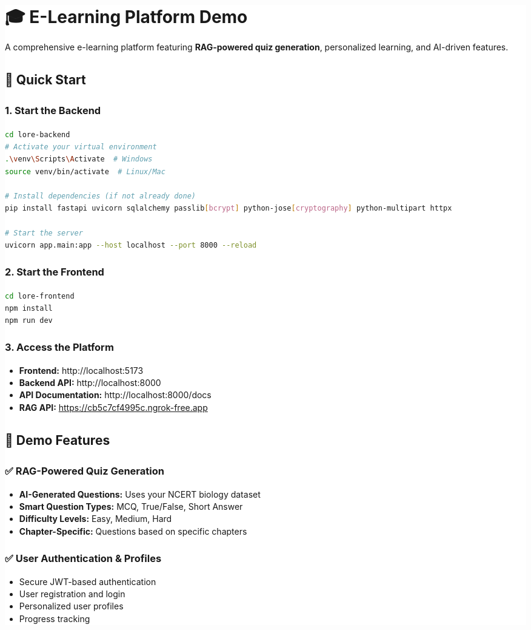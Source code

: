 # 🎓 E-Learning Platform Demo

A comprehensive e-learning platform featuring **RAG-powered quiz generation**, personalized learning, and AI-driven features.

## 🚀 Quick Start

### 1. Start the Backend
```bash
cd lore-backend
# Activate your virtual environment
.\venv\Scripts\Activate  # Windows
source venv/bin/activate  # Linux/Mac

# Install dependencies (if not already done)
pip install fastapi uvicorn sqlalchemy passlib[bcrypt] python-jose[cryptography] python-multipart httpx

# Start the server
uvicorn app.main:app --host localhost --port 8000 --reload
```

### 2. Start the Frontend
```bash
cd lore-frontend
npm install
npm run dev
```

### 3. Access the Platform
- **Frontend:** http://localhost:5173
- **Backend API:** http://localhost:8000
- **API Documentation:** http://localhost:8000/docs
- **RAG API:** https://cb5c7cf4995c.ngrok-free.app

## 🎯 Demo Features

### ✅ **RAG-Powered Quiz Generation**
- **AI-Generated Questions:** Uses your NCERT biology dataset
- **Smart Question Types:** MCQ, True/False, Short Answer
- **Difficulty Levels:** Easy, Medium, Hard
- **Chapter-Specific:** Questions based on specific chapters

### ✅ **User Authentication & Profiles**
- Secure JWT-based authentication
- User registration and login
- Personalized user profiles
- Progress tracking
